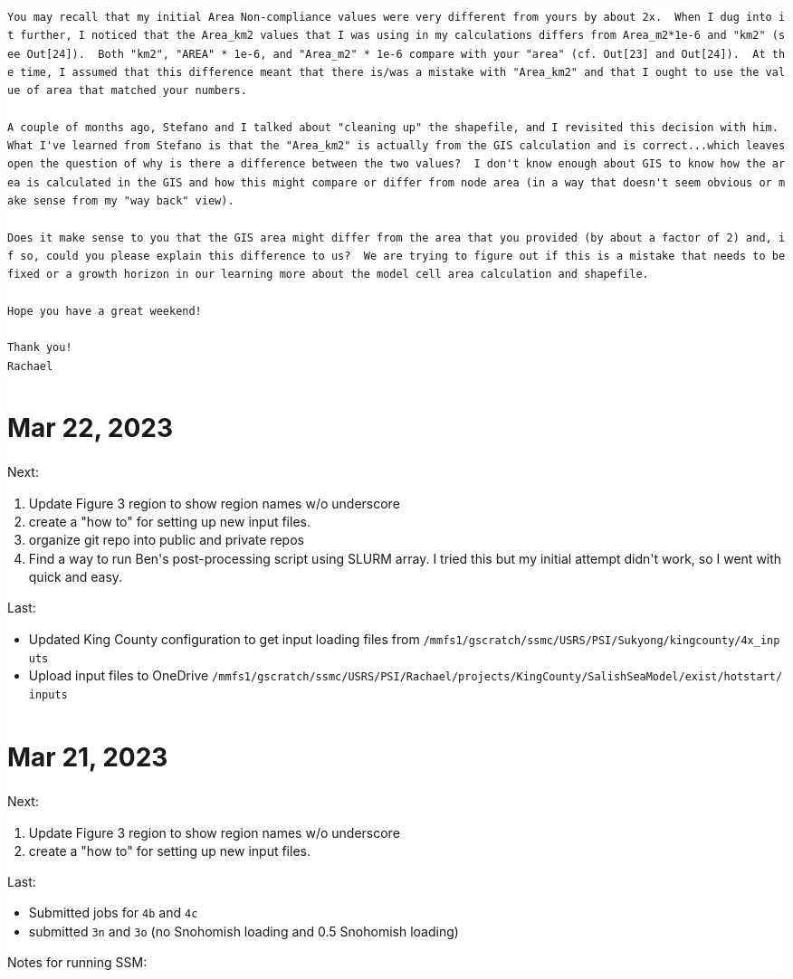 ```
You may recall that my initial Area Non-compliance values were very different from yours by about 2x.  When I dug into it further, I noticed that the Area_km2 values that I was using in my calculations differs from Area_m2*1e-6 and "km2" (see Out[24]).  Both "km2", "AREA" * 1e-6, and "Area_m2" * 1e-6 compare with your "area" (cf. Out[23] and Out[24]).  At the time, I assumed that this difference meant that there is/was a mistake with "Area_km2" and that I ought to use the value of area that matched your numbers.  

A couple of months ago, Stefano and I talked about "cleaning up" the shapefile, and I revisited this decision with him.  What I've learned from Stefano is that the "Area_km2" is actually from the GIS calculation and is correct...which leaves open the question of why is there a difference between the two values?  I don't know enough about GIS to know how the area is calculated in the GIS and how this might compare or differ from node area (in a way that doesn't seem obvious or make sense from my "way back" view).  

Does it make sense to you that the GIS area might differ from the area that you provided (by about a factor of 2) and, if so, could you please explain this difference to us?  We are trying to figure out if this is a mistake that needs to be fixed or a growth horizon in our learning more about the model cell area calculation and shapefile.  

Hope you have a great weekend!

Thank you!
Rachael
```

# Mar 22, 2023
Next:
1. Update Figure 3 region to show region names w/o underscore
3. create a "how to" for setting up new input files. 
4. organize git repo into public and private repos
5. Find a way to run Ben's post-processing script using SLURM array.  I tried this but my initial attempt didn't work, so I went with quick and easy. 

Last:
- Updated King County configuration to get input loading files from `/mmfs1/gscratch/ssmc/USRS/PSI/Sukyong/kingcounty/4x_inputs`
- Upload input files to OneDrive `/mmfs1/gscratch/ssmc/USRS/PSI/Rachael/projects/KingCounty/SalishSeaModel/exist/hotstart/inputs`


# Mar 21, 2023
Next: 
1. Update Figure 3 region to show region names w/o underscore
2. create a "how to" for setting up new input files. 

Last:
- Submitted jobs for `4b` and `4c`
- submitted `3n` and `3o` (no Snohomish loading and 0.5 Snohomish loading)

Notes for running SSM:

